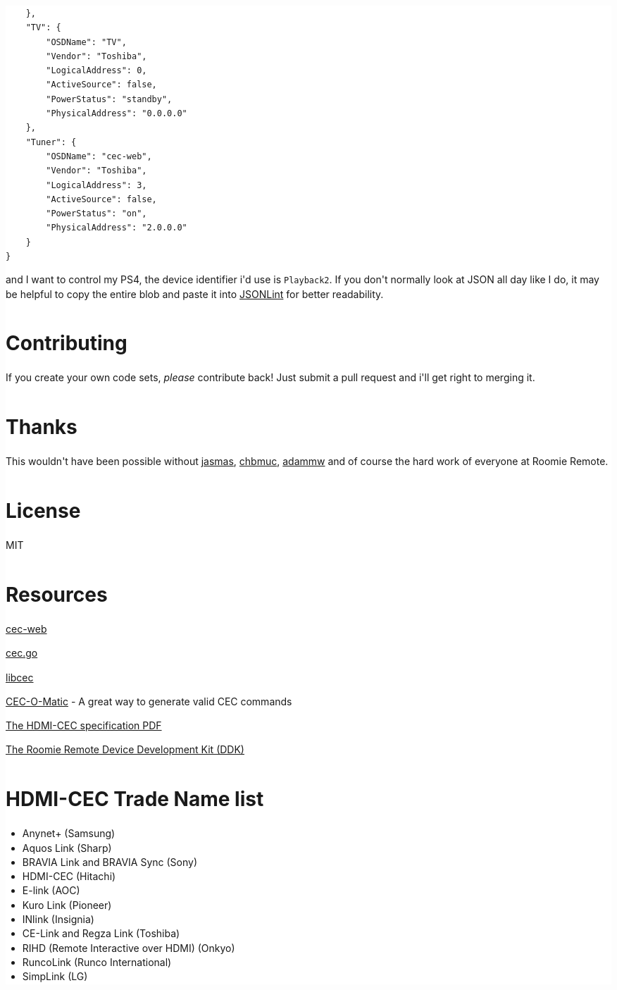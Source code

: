 ```
    },
    "TV": {
        "OSDName": "TV",
        "Vendor": "Toshiba",
        "LogicalAddress": 0,
        "ActiveSource": false,
        "PowerStatus": "standby",
        "PhysicalAddress": "0.0.0.0"
    },
    "Tuner": {
        "OSDName": "cec-web",
        "Vendor": "Toshiba",
        "LogicalAddress": 3,
        "ActiveSource": false,
        "PowerStatus": "on",
        "PhysicalAddress": "2.0.0.0"
    }
}
```
  and I want to control my PS4, the device identifier i'd use is `Playback2`. If you don't normally look at JSON all day like I do, it may be helpful to copy the entire blob and paste it into [JSONLint][jsonlint] for better readability.


# Contributing
If you create your own code sets, *please* contribute back! Just submit a pull request and i'll get right to merging it.

# Thanks
This wouldn't have been possible without [jasmas][jasmas], [chbmuc][chbmuc], [adammw][adammw] and of course the hard work of everyone at Roomie Remote. 

# License
MIT

# Resources
[cec-web][cec-web]

[cec.go][cec.go]

[libcec][libcec]

[CEC-O-Matic][cec-o-matic] - A great way to generate valid CEC commands

[The HDMI-CEC specification PDF][cec-specs]

[The Roomie Remote Device Development Kit (DDK)][roomie-ddk]

# HDMI-CEC Trade Name list
- Anynet+ (Samsung)
- Aquos Link (Sharp)
- BRAVIA Link and BRAVIA Sync (Sony)
- HDMI-CEC (Hitachi)
- E-link (AOC)
- Kuro Link (Pioneer)
- INlink (Insignia)
- CE-Link and Regza Link (Toshiba)
- RIHD (Remote Interactive over HDMI) (Onkyo)
- RuncoLink (Runco International)
- SimpLink (LG)

[Roomie]: http://roomieremote.com
[cec-web]: https://github.com/chbmuc/cec-web
[chbmuc]: http://github.com/chbmuc
[cec.go]: https://github.com/chbmuc/cec
[jasmas-post]: http://www.roomieremote.com/forums/topic/chromecast-hdmi-cec-to-power-on-samsung-tv/#post-16109
[jasmas]: http://github.com/jasmas
[wphdmi]: https://en.wikipedia.org/wiki/HDMI#CEC
[jasmascecd]: http://github.com/jasmas/cecd
[robbiescecd]: http://github.com/robbiet480/cecd
[socat]: http://www.dest-unreach.org/socat/
[libcec]: https://github.com/Pulse-Eight/libcec
[adammw]: http://github.com/adammw
[node-cec]: https://github.com/adammw/node-cec
[usb-cec]: https://www.pulse-eight.com/p/104/usb-hdmi-cec-adapter
[golang]: http://golang.org
[go-pi]: http://dave.cheney.net/2012/09/25/installing-go-on-the-raspberry-pi
[libcec.go]: https://github.com/chbmuc/cec/blob/master/libcec.go#L70
[cectypes.h]: https://github.com/Pulse-Eight/libcec/blob/9be2206f155d4cff55d816e80d6275844cc33b3b/include/cectypes.h#L430-L435
[cec-go-issue]: https://github.com/chbmuc/cec/issues/1
[cec-o-matic]: http://www.cec-o-matic.com/
[cec-specs]: https://xtreamerdev.googlecode.com/files/CEC_Specs.pdf
[roomie-ddk]: http://www.roomieremote.com/wp-content/uploads/2014/02/RoomieDDK-210.zip
[jsonlint]: http://jsonlint.com